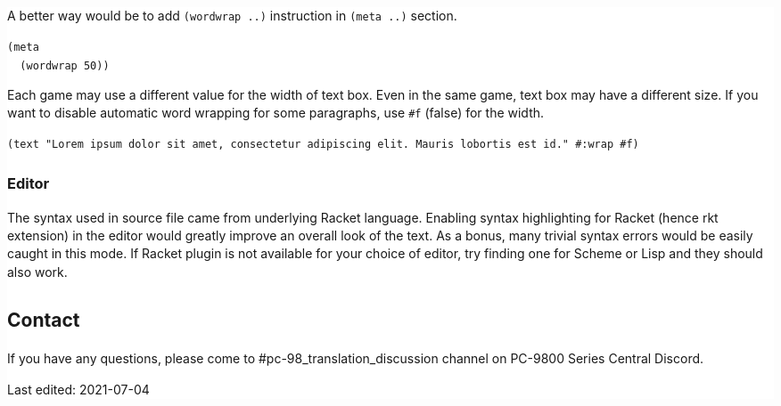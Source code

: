 A better way would be to add `(wordwrap ..)` instruction in `(meta ..)` section.

```racket
(meta
  (wordwrap 50))
```

Each game may use a different value for the width of text box. Even in the same game, text box may have a different size. If you want to disable automatic word wrapping for some paragraphs, use `#f` (false) for the width.

```racket
(text "Lorem ipsum dolor sit amet, consectetur adipiscing elit. Mauris lobortis est id." #:wrap #f)
```

### Editor

The syntax used in source file came from underlying Racket language. Enabling syntax highlighting for Racket (hence rkt extension) in the editor would greatly improve an overall look of the text. As a bonus, many trivial syntax errors would be easily caught in this mode. If Racket plugin is not available for your choice of editor, try finding one for Scheme or Lisp and they should also work.

## Contact

If you have any questions, please come to #pc-98_translation_discussion channel on PC-9800 Series Central Discord.

Last edited: 2021-07-04
